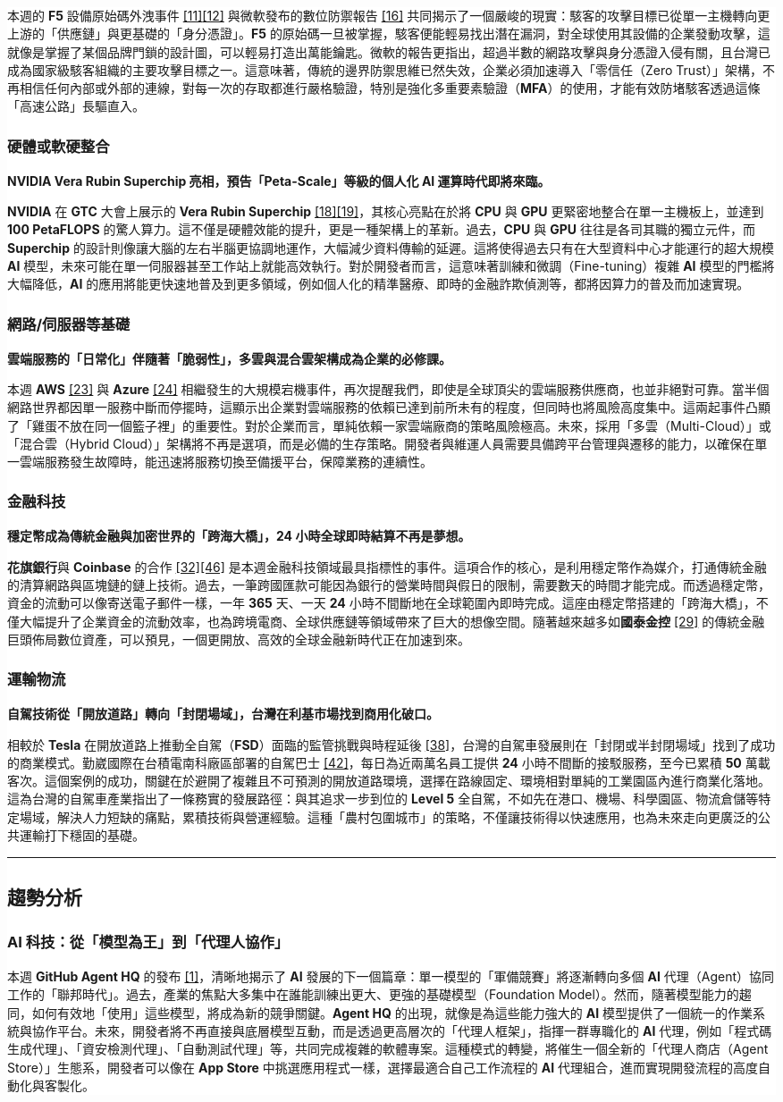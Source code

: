 本週的 **F5** 設備原始碼外洩事件 [[11]](#ref-11)[[12]](#ref-12) 與微軟發布的數位防禦報告 [[16]](#ref-16) 共同揭示了一個嚴峻的現實：駭客的攻擊目標已從單一主機轉向更上游的「供應鏈」與更基礎的「身分憑證」。**F5** 的原始碼一旦被掌握，駭客便能輕易找出潛在漏洞，對全球使用其設備的企業發動攻擊，這就像是掌握了某個品牌門鎖的設計圖，可以輕易打造出萬能鑰匙。微軟的報告更指出，超過半數的網路攻擊與身分憑證入侵有關，且台灣已成為國家級駭客組織的主要攻擊目標之一。這意味著，傳統的邊界防禦思維已然失效，企業必須加速導入「零信任（Zero Trust）」架構，不再相信任何內部或外部的連線，對每一次的存取都進行嚴格驗證，特別是強化多重要素驗證（**MFA**）的使用，才能有效防堵駭客透過這條「高速公路」長驅直入。

### 硬體或軟硬整合

**NVIDIA Vera Rubin Superchip 亮相，預告「Peta-Scale」等級的個人化 AI 運算時代即將來臨。**

**NVIDIA** 在 **GTC** 大會上展示的 **Vera Rubin Superchip** [[18]](#ref-18)[[19]](#ref-19)，其核心亮點在於將 **CPU** 與 **GPU** 更緊密地整合在單一主機板上，並達到 **100 PetaFLOPS** 的驚人算力。這不僅是硬體效能的提升，更是一種架構上的革新。過去，**CPU** 與 **GPU** 往往是各司其職的獨立元件，而 **Superchip** 的設計則像讓大腦的左右半腦更協調地運作，大幅減少資料傳輸的延遲。這將使得過去只有在大型資料中心才能運行的超大規模 **AI** 模型，未來可能在單一伺服器甚至工作站上就能高效執行。對於開發者而言，這意味著訓練和微調（Fine-tuning）複雜 **AI** 模型的門檻將大幅降低，**AI** 的應用將能更快速地普及到更多領域，例如個人化的精準醫療、即時的金融詐欺偵測等，都將因算力的普及而加速實現。

### 網路/伺服器等基礎

**雲端服務的「日常化」伴隨著「脆弱性」，多雲與混合雲架構成為企業的必修課。**

本週 **AWS** [[23]](#ref-23) 與 **Azure** [[24]](#ref-24) 相繼發生的大規模宕機事件，再次提醒我們，即使是全球頂尖的雲端服務供應商，也並非絕對可靠。當半個網路世界都因單一服務中斷而停擺時，這顯示出企業對雲端服務的依賴已達到前所未有的程度，但同時也將風險高度集中。這兩起事件凸顯了「雞蛋不放在同一個籃子裡」的重要性。對於企業而言，單純依賴一家雲端廠商的策略風險極高。未來，採用「多雲（Multi-Cloud）」或「混合雲（Hybrid Cloud）」架構將不再是選項，而是必備的生存策略。開發者與維運人員需要具備跨平台管理與遷移的能力，以確保在單一雲端服務發生故障時，能迅速將服務切換至備援平台，保障業務的連續性。

### 金融科技

**穩定幣成為傳統金融與加密世界的「跨海大橋」，24 小時全球即時結算不再是夢想。**

**花旗銀行**與 **Coinbase** 的合作 [[32]](#ref-32)[[46]](#ref-46) 是本週金融科技領域最具指標性的事件。這項合作的核心，是利用穩定幣作為媒介，打通傳統金融的清算網路與區塊鏈的鏈上技術。過去，一筆跨國匯款可能因為銀行的營業時間與假日的限制，需要數天的時間才能完成。而透過穩定幣，資金的流動可以像寄送電子郵件一樣，一年 **365** 天、一天 **24** 小時不間斷地在全球範圍內即時完成。這座由穩定幣搭建的「跨海大橋」，不僅大幅提升了企業資金的流動效率，也為跨境電商、全球供應鏈等領域帶來了巨大的想像空間。隨著越來越多如**國泰金控** [[29]](#ref-29) 的傳統金融巨頭佈局數位資產，可以預見，一個更開放、高效的全球金融新時代正在加速到來。

### 運輸物流

**自駕技術從「開放道路」轉向「封閉場域」，台灣在利基市場找到商用化破口。**

相較於 **Tesla** 在開放道路上推動全自駕（**FSD**）面臨的監管挑戰與時程延後 [[38]](#ref-38)，台灣的自駕車發展則在「封閉或半封閉場域」找到了成功的商業模式。勤崴國際在台積電南科廠區部署的自駕巴士 [[42]](#ref-42)，每日為近兩萬名員工提供 **24** 小時不間斷的接駁服務，至今已累積 **50** 萬載客次。這個案例的成功，關鍵在於避開了複雜且不可預測的開放道路環境，選擇在路線固定、環境相對單純的工業園區內進行商業化落地。這為台灣的自駕車產業指出了一條務實的發展路徑：與其追求一步到位的 **Level 5** 全自駕，不如先在港口、機場、科學園區、物流倉儲等特定場域，解決人力短缺的痛點，累積技術與營運經驗。這種「農村包圍城市」的策略，不僅讓技術得以快速應用，也為未來走向更廣泛的公共運輸打下穩固的基礎。

---

## <a id="趨勢分析"></a>趨勢分析

### AI 科技：從「模型為王」到「代理人協作」

本週 **GitHub Agent HQ** 的發布 [[1]](#ref-1)，清晰地揭示了 **AI** 發展的下一個篇章：單一模型的「軍備競賽」將逐漸轉向多個 **AI** 代理（Agent）協同工作的「聯邦時代」。過去，產業的焦點大多集中在誰能訓練出更大、更強的基礎模型（Foundation Model）。然而，隨著模型能力的趨同，如何有效地「使用」這些模型，將成為新的競爭關鍵。**Agent HQ** 的出現，就像是為這些能力強大的 **AI** 模型提供了一個統一的作業系統與協作平台。未來，開發者將不再直接與底層模型互動，而是透過更高層次的「代理人框架」，指揮一群專職化的 **AI** 代理，例如「程式碼生成代理」、「資安檢測代理」、「自動測試代理」等，共同完成複雜的軟體專案。這種模式的轉變，將催生一個全新的「代理人商店（Agent Store）」生態系，開發者可以像在 **App Store** 中挑選應用程式一樣，選擇最適合自己工作流程的 **AI** 代理組合，進而實現開發流程的高度自動化與客製化。
